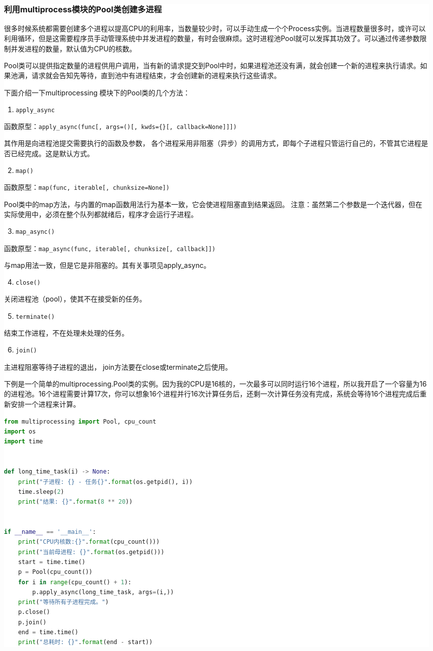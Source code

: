 ### 利用multiprocess模块的Pool类创建多进程

很多时候系统都需要创建多个进程以提高CPU的利用率，当数量较少时，可以手动生成一个个Process实例。当进程数量很多时，或许可以利用循环，但是这需要程序员手动管理系统中并发进程的数量，有时会很麻烦。这时进程池Pool就可以发挥其功效了。可以通过传递参数限制并发进程的数量，默认值为CPU的核数。

Pool类可以提供指定数量的进程供用户调用，当有新的请求提交到Pool中时，如果进程池还没有满，就会创建一个新的进程来执行请求。如果池满，请求就会告知先等待，直到池中有进程结束，才会创建新的进程来执行这些请求。


下面介绍一下multiprocessing 模块下的Pool类的几个方法：

1. `apply_async`

函数原型：`apply_async(func[, args=()[, kwds={}[, callback=None]]])`

其作用是向进程池提交需要执行的函数及参数， 各个进程采用非阻塞（异步）的调用方式，即每个子进程只管运行自己的，不管其它进程是否已经完成。这是默认方式。

2. `map()`

函数原型：`map(func, iterable[, chunksize=None])`

Pool类中的map方法，与内置的map函数用法行为基本一致，它会使进程阻塞直到结果返回。 注意：虽然第二个参数是一个迭代器，但在实际使用中，必须在整个队列都就绪后，程序才会运行子进程。

3. `map_async()`

函数原型：`map_async(func, iterable[, chunksize[, callback]])`

与map用法一致，但是它是非阻塞的。其有关事项见apply_async。

4. `close()`

关闭进程池（pool），使其不在接受新的任务。

5. `terminate()`

结束工作进程，不在处理未处理的任务。

6. `join()`

主进程阻塞等待子进程的退出， join方法要在close或terminate之后使用。

下例是一个简单的multiprocessing.Pool类的实例。因为我的CPU是16核的，一次最多可以同时运行16个进程，所以我开启了一个容量为16的进程池。16个进程需要计算17次，你可以想象16个进程并行16次计算任务后，还剩一次计算任务没有完成，系统会等待16个进程完成后重新安排一个进程来计算。
```python
from multiprocessing import Pool, cpu_count
import os
import time


def long_time_task(i) -> None:
    print("子进程: {} - 任务{}".format(os.getpid(), i))
    time.sleep(2)
    print("结果: {}".format(8 ** 20))


if __name__ == '__main__':
    print("CPU内核数:{}".format(cpu_count()))
    print("当前母进程: {}".format(os.getpid()))
    start = time.time()
    p = Pool(cpu_count())
    for i in range(cpu_count() + 1):
        p.apply_async(long_time_task, args=(i,))
    print("等待所有子进程完成。")
    p.close()
    p.join()
    end = time.time()
    print("总耗时: {}".format(end - start))
```
